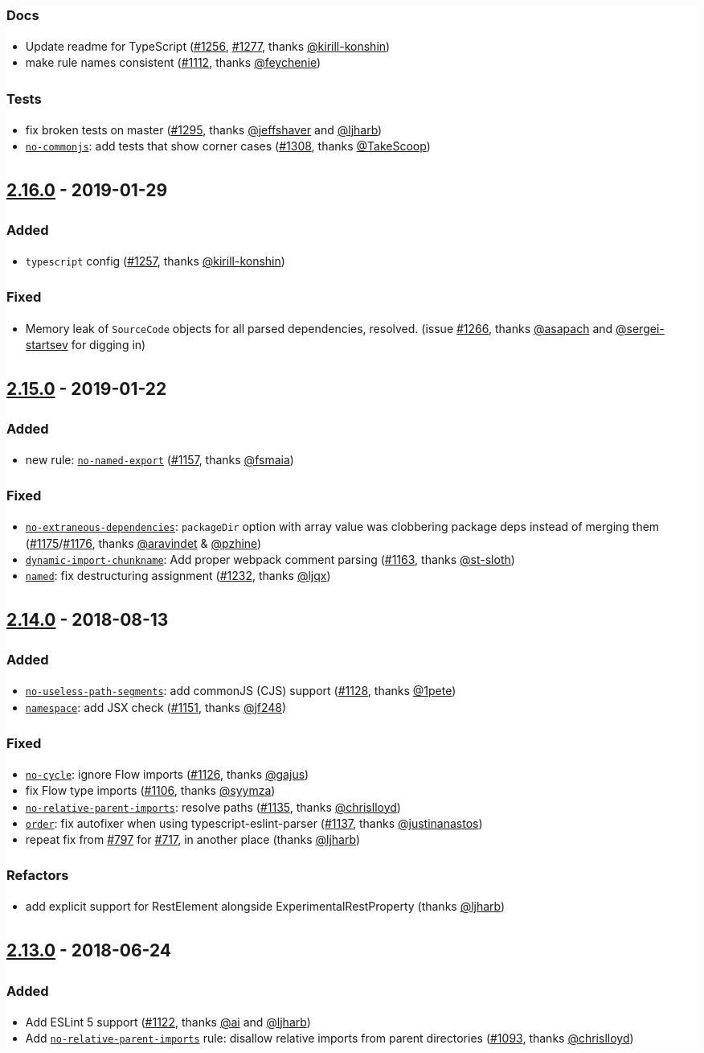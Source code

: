 ### Docs
- Update readme for TypeScript ([#1256], [#1277], thanks [@kirill-konshin])
- make rule names consistent ([#1112], thanks [@feychenie])

### Tests
- fix broken tests on master ([#1295], thanks [@jeffshaver] and [@ljharb])
- [`no-commonjs`]: add tests that show corner cases ([#1308], thanks [@TakeScoop])

## [2.16.0] - 2019-01-29
### Added
- `typescript` config ([#1257], thanks [@kirill-konshin])

### Fixed
- Memory leak of `SourceCode` objects for all parsed dependencies, resolved. (issue [#1266], thanks [@asapach] and [@sergei-startsev] for digging in)

## [2.15.0] - 2019-01-22
### Added
- new rule: [`no-named-export`] ([#1157], thanks [@fsmaia])

### Fixed
- [`no-extraneous-dependencies`]: `packageDir` option with array value was clobbering package deps instead of merging them ([#1175]/[#1176], thanks [@aravindet] & [@pzhine])
- [`dynamic-import-chunkname`]: Add proper webpack comment parsing ([#1163], thanks [@st-sloth])
- [`named`]: fix destructuring assignment ([#1232], thanks [@ljqx])

## [2.14.0] - 2018-08-13
### Added
- [`no-useless-path-segments`]: add commonJS (CJS) support ([#1128], thanks [@1pete])
- [`namespace`]: add JSX check ([#1151], thanks [@jf248])

### Fixed
- [`no-cycle`]: ignore Flow imports ([#1126], thanks [@gajus])
- fix Flow type imports ([#1106], thanks [@syymza])
- [`no-relative-parent-imports`]: resolve paths ([#1135], thanks [@chrislloyd])
- [`order`]: fix autofixer when using typescript-eslint-parser ([#1137], thanks [@justinanastos])
- repeat fix from [#797] for [#717], in another place (thanks [@ljharb])

### Refactors
- add explicit support for RestElement alongside ExperimentalRestProperty (thanks [@ljharb])

## [2.13.0] - 2018-06-24
### Added
- Add ESLint 5 support ([#1122], thanks [@ai] and [@ljharb])
- Add [`no-relative-parent-imports`] rule: disallow relative imports from parent directories ([#1093], thanks [@chrislloyd])


[`import/cache` setting]: ./README.md#importcache
[`import/ignore` setting]: ./README.md#importignore
[`import/extensions` setting]: ./README.md#importextensions
[`import/parsers` setting]: ./README.md#importparsers
[`import/core-modules` setting]: ./README.md#importcore-modules
[`import/external-module-folders` setting]: ./README.md#importexternal-module-folders
[`internal-regex` setting]: ./README.md#importinternal-regex
[`default`]: ./docs/rules/default.md
[`dynamic-import-chunkname`]: ./docs/rules/dynamic-import-chunkname.md
[`export`]: ./docs/rules/export.md
[`exports-last`]: ./docs/rules/exports-last.md
[`extensions`]: ./docs/rules/extensions.md
[`first`]: ./docs/rules/first.md
[`group-exports`]: ./docs/rules/group-exports.md
[`imports-first`]: ./docs/rules/first.md
[`max-dependencies`]: ./docs/rules/max-dependencies.md
[`named`]: ./docs/rules/named.md
[`namespace`]: ./docs/rules/namespace.md
[`newline-after-import`]: ./docs/rules/newline-after-import.md
[`no-absolute-path`]: ./docs/rules/no-absolute-path.md
[`no-amd`]: ./docs/rules/no-amd.md
[`no-anonymous-default-export`]: ./docs/rules/no-anonymous-default-export.md
[`no-commonjs`]: ./docs/rules/no-commonjs.md
[`no-cycle`]: ./docs/rules/no-cycle.md
[`no-default-export`]: ./docs/rules/no-default-export.md
[`no-deprecated`]: ./docs/rules/no-deprecated.md
[`no-duplicates`]: ./docs/rules/no-duplicates.md
[`no-dynamic-require`]: ./docs/rules/no-dynamic-require.md
[`no-extraneous-dependencies`]: ./docs/rules/no-extraneous-dependencies.md
[`no-import-module-exports`]: ./docs/rules/no-import-module-exports.md
[`no-internal-modules`]: ./docs/rules/no-internal-modules.md
[`no-mutable-exports`]: ./docs/rules/no-mutable-exports.md
[`no-named-as-default-member`]: ./docs/rules/no-named-as-default-member.md
[`no-named-as-default`]: ./docs/rules/no-named-as-default.md
[`no-named-default`]: ./docs/rules/no-named-default.md
[`no-named-export`]: ./docs/rules/no-named-export.md
[`no-namespace`]: ./docs/rules/no-namespace.md
[`no-nodejs-modules`]: ./docs/rules/no-nodejs-modules.md
[`no-relative-packages`]: ./docs/rules/no-relative-packages.md
[`no-relative-parent-imports`]: ./docs/rules/no-relative-parent-imports.md
[`no-restricted-paths`]: ./docs/rules/no-restricted-paths.md
[`no-self-import`]: ./docs/rules/no-self-import.md
[`no-unassigned-import`]: ./docs/rules/no-unassigned-import.md
[`no-unresolved`]: ./docs/rules/no-unresolved.md
[`no-unused-modules`]: ./docs/rules/no-unused-modules.md
[`no-useless-path-segments`]: ./docs/rules/no-useless-path-segments.md
[`no-webpack-loader-syntax`]: ./docs/rules/no-webpack-loader-syntax.md
[`order`]: ./docs/rules/order.md
[`prefer-default-export`]: ./docs/rules/prefer-default-export.md
[`unambiguous`]: ./docs/rules/unambiguous.md
[`memo-parser`]: ./memo-parser/README.md
[#2138]: https://github.com/benmosher/eslint-plugin-import/pull/2138
[#2121]: https://github.com/benmosher/eslint-plugin-import/pull/2121
[#2099]: https://github.com/benmosher/eslint-plugin-import/pull/2099
[#2097]: https://github.com/benmosher/eslint-plugin-import/pull/2097
[#2090]: https://github.com/benmosher/eslint-plugin-import/pull/2090
[#2087]: https://github.com/benmosher/eslint-plugin-import/pull/2087
[#2083]: https://github.com/benmosher/eslint-plugin-import/pull/2083
[#2075]: https://github.com/benmosher/eslint-plugin-import/pull/2075
[#2071]: https://github.com/benmosher/eslint-plugin-import/pull/2071
[#2034]: https://github.com/benmosher/eslint-plugin-import/pull/2034
[#2028]: https://github.com/benmosher/eslint-plugin-import/pull/2028
[#2026]: https://github.com/benmosher/eslint-plugin-import/pull/2026
[#2022]: https://github.com/benmosher/eslint-plugin-import/pull/2022
[#2021]: https://github.com/benmosher/eslint-plugin-import/pull/2021
[#2012]: https://github.com/benmosher/eslint-plugin-import/pull/2012
[#1997]: https://github.com/benmosher/eslint-plugin-import/pull/1997
[#1993]: https://github.com/benmosher/eslint-plugin-import/pull/1993
[#1990]: https://github.com/benmosher/eslint-plugin-import/pull/1990
[#1985]: https://github.com/benmosher/eslint-plugin-import/pull/1985
[#1983]: https://github.com/benmosher/eslint-plugin-import/pull/1983
[#1974]: https://github.com/benmosher/eslint-plugin-import/pull/1974
[#1958]: https://github.com/benmosher/eslint-plugin-import/pull/1958
[#1948]: https://github.com/benmosher/eslint-plugin-import/pull/1948
[#1947]: https://github.com/benmosher/eslint-plugin-import/pull/1947
[#1944]: https://github.com/benmosher/eslint-plugin-import/pull/1944
[#1940]: https://github.com/benmosher/eslint-plugin-import/pull/1940
[#1897]: https://github.com/benmosher/eslint-plugin-import/pull/1897
[#1889]: https://github.com/benmosher/eslint-plugin-import/pull/1889
[#1878]: https://github.com/benmosher/eslint-plugin-import/pull/1878
[#1860]: https://github.com/benmosher/eslint-plugin-import/pull/1860
[#1848]: https://github.com/benmosher/eslint-plugin-import/pull/1848
[#1846]: https://github.com/benmosher/eslint-plugin-import/pull/1846
[#1836]: https://github.com/benmosher/eslint-plugin-import/pull/1836
[#1835]: https://github.com/benmosher/eslint-plugin-import/pull/1835
[#1833]: https://github.com/benmosher/eslint-plugin-import/pull/1833
[#1831]: https://github.com/benmosher/eslint-plugin-import/pull/1831
[#1830]: https://github.com/benmosher/eslint-plugin-import/pull/1830
[#1824]: https://github.com/benmosher/eslint-plugin-import/pull/1824
[#1823]: https://github.com/benmosher/eslint-plugin-import/pull/1823
[#1822]: https://github.com/benmosher/eslint-plugin-import/pull/1822
[#1820]: https://github.com/benmosher/eslint-plugin-import/pull/1820
[#1819]: https://github.com/benmosher/eslint-plugin-import/pull/1819
[#1802]: https://github.com/benmosher/eslint-plugin-import/pull/1802
[#1788]: https://github.com/benmosher/eslint-plugin-import/pull/1788
[#1786]: https://github.com/benmosher/eslint-plugin-import/pull/1786
[#1785]: https://github.com/benmosher/eslint-plugin-import/pull/1785
[#1776]: https://github.com/benmosher/eslint-plugin-import/pull/1776
[#1770]: https://github.com/benmosher/eslint-plugin-import/pull/1770
[#1764]: https://github.com/benmosher/eslint-plugin-import/pull/1764
[#1763]: https://github.com/benmosher/eslint-plugin-import/pull/1763
[#1751]: https://github.com/benmosher/eslint-plugin-import/pull/1751
[#1744]: https://github.com/benmosher/eslint-plugin-import/pull/1744
[#1736]: https://github.com/benmosher/eslint-plugin-import/pull/1736
[#1735]: https://github.com/benmosher/eslint-plugin-import/pull/1735
[#1726]: https://github.com/benmosher/eslint-plugin-import/pull/1726
[#1724]: https://github.com/benmosher/eslint-plugin-import/pull/1724
[#1719]: https://github.com/benmosher/eslint-plugin-import/pull/1719
[#1696]: https://github.com/benmosher/eslint-plugin-import/pull/1696
[#1691]: https://github.com/benmosher/eslint-plugin-import/pull/1691
[#1690]: https://github.com/benmosher/eslint-plugin-import/pull/1690
[#1689]: https://github.com/benmosher/eslint-plugin-import/pull/1689
[#1681]: https://github.com/benmosher/eslint-plugin-import/pull/1681
[#1676]: https://github.com/benmosher/eslint-plugin-import/pull/1676
[#1666]: https://github.com/benmosher/eslint-plugin-import/pull/1666
[#1664]: https://github.com/benmosher/eslint-plugin-import/pull/1664
[#1658]: https://github.com/benmosher/eslint-plugin-import/pull/1658
[#1651]: https://github.com/benmosher/eslint-plugin-import/pull/1651
[#1626]: https://github.com/benmosher/eslint-plugin-import/pull/1626
[#1620]: https://github.com/benmosher/eslint-plugin-import/pull/1620
[#1619]: https://github.com/benmosher/eslint-plugin-import/pull/1619
[#1612]: https://github.com/benmosher/eslint-plugin-import/pull/1612
[#1611]: https://github.com/benmosher/eslint-plugin-import/pull/1611
[#1605]: https://github.com/benmosher/eslint-plugin-import/pull/1605
[#1586]: https://github.com/benmosher/eslint-plugin-import/pull/1586
[#1572]: https://github.com/benmosher/eslint-plugin-import/pull/1572
[#1569]: https://github.com/benmosher/eslint-plugin-import/pull/1569
[#1563]: https://github.com/benmosher/eslint-plugin-import/pull/1563
[#1560]: https://github.com/benmosher/eslint-plugin-import/pull/1560
[#1551]: https://github.com/benmosher/eslint-plugin-import/pull/1551
[#1542]: https://github.com/benmosher/eslint-plugin-import/pull/1542
[#1534]: https://github.com/benmosher/eslint-plugin-import/pull/1534
[#1528]: https://github.com/benmosher/eslint-plugin-import/pull/1528
[#1526]: https://github.com/benmosher/eslint-plugin-import/pull/1526
[#1521]: https://github.com/benmosher/eslint-plugin-import/pull/1521
[#1519]: https://github.com/benmosher/eslint-plugin-import/pull/1519
[#1507]: https://github.com/benmosher/eslint-plugin-import/pull/1507
[#1506]: https://github.com/benmosher/eslint-plugin-import/pull/1506
[#1496]: https://github.com/benmosher/eslint-plugin-import/pull/1496
[#1495]: https://github.com/benmosher/eslint-plugin-import/pull/1495
[#1494]: https://github.com/benmosher/eslint-plugin-import/pull/1494
[#1493]: https://github.com/benmosher/eslint-plugin-import/pull/1493
[#1491]: https://github.com/benmosher/eslint-plugin-import/pull/1491
[#1472]: https://github.com/benmosher/eslint-plugin-import/pull/1472
[#1470]: https://github.com/benmosher/eslint-plugin-import/pull/1470
[#1447]: https://github.com/benmosher/eslint-plugin-import/pull/1447
[#1439]: https://github.com/benmosher/eslint-plugin-import/pull/1439
[#1436]: https://github.com/benmosher/eslint-plugin-import/pull/1436
[#1435]: https://github.com/benmosher/eslint-plugin-import/pull/1435
[#1425]: https://github.com/benmosher/eslint-plugin-import/pull/1425
[#1419]: https://github.com/benmosher/eslint-plugin-import/pull/1419
[#1412]: https://github.com/benmosher/eslint-plugin-import/pull/1412
[#1409]: https://github.com/benmosher/eslint-plugin-import/pull/1409
[#1404]: https://github.com/benmosher/eslint-plugin-import/pull/1404
[#1401]: https://github.com/benmosher/eslint-plugin-import/pull/1401
[#1393]: https://github.com/benmosher/eslint-plugin-import/pull/1393
[#1389]: https://github.com/benmosher/eslint-plugin-import/pull/1389
[#1386]: https://github.com/benmosher/eslint-plugin-import/pull/1386
[#1377]: https://github.com/benmosher/eslint-plugin-import/pull/1377
[#1375]: https://github.com/benmosher/eslint-plugin-import/pull/1375
[#1372]: https://github.com/benmosher/eslint-plugin-import/pull/1372
[#1371]: https://github.com/benmosher/eslint-plugin-import/pull/1371
[#1370]: https://github.com/benmosher/eslint-plugin-import/pull/1370
[#1363]: https://github.com/benmosher/eslint-plugin-import/pull/1363
[#1360]: https://github.com/benmosher/eslint-plugin-import/pull/1360
[#1358]: https://github.com/benmosher/eslint-plugin-import/pull/1358
[#1356]: https://github.com/benmosher/eslint-plugin-import/pull/1356
[#1354]: https://github.com/benmosher/eslint-plugin-import/pull/1354
[#1352]: https://github.com/benmosher/eslint-plugin-import/pull/1352
[#1347]: https://github.com/benmosher/eslint-plugin-import/pull/1347
[#1345]: https://github.com/benmosher/eslint-plugin-import/pull/1345
[#1342]: https://github.com/benmosher/eslint-plugin-import/pull/1342
[#1340]: https://github.com/benmosher/eslint-plugin-import/pull/1340
[#1333]: https://github.com/benmosher/eslint-plugin-import/pull/1333
[#1331]: https://github.com/benmosher/eslint-plugin-import/pull/1331
[#1330]: https://github.com/benmosher/eslint-plugin-import/pull/1330
[#1320]: https://github.com/benmosher/eslint-plugin-import/pull/1320
[#1319]: https://github.com/benmosher/eslint-plugin-import/pull/1319
[#1312]: https://github.com/benmosher/eslint-plugin-import/pull/1312
[#1308]: https://github.com/benmosher/eslint-plugin-import/pull/1308
[#1304]: https://github.com/benmosher/eslint-plugin-import/pull/1304
[#1297]: https://github.com/benmosher/eslint-plugin-import/pull/1297
[#1295]: https://github.com/benmosher/eslint-plugin-import/pull/1295
[#1294]: https://github.com/benmosher/eslint-plugin-import/pull/1294
[#1290]: https://github.com/benmosher/eslint-plugin-import/pull/1290
[#1277]: https://github.com/benmosher/eslint-plugin-import/pull/1277
[#1257]: https://github.com/benmosher/eslint-plugin-import/pull/1257
[#1253]: https://github.com/benmosher/eslint-plugin-import/pull/1253
[#1248]: https://github.com/benmosher/eslint-plugin-import/pull/1248
[#1238]: https://github.com/benmosher/eslint-plugin-import/pull/1238
[#1237]: https://github.com/benmosher/eslint-plugin-import/pull/1237
[#1235]: https://github.com/benmosher/eslint-plugin-import/pull/1235
[#1234]: https://github.com/benmosher/eslint-plugin-import/pull/1234
[#1232]: https://github.com/benmosher/eslint-plugin-import/pull/1232
[#1218]: https://github.com/benmosher/eslint-plugin-import/pull/1218
[#1176]: https://github.com/benmosher/eslint-plugin-import/pull/1176
[#1163]: https://github.com/benmosher/eslint-plugin-import/pull/1163
[#1157]: https://github.com/benmosher/eslint-plugin-import/pull/1157
[#1151]: https://github.com/benmosher/eslint-plugin-import/pull/1151
[#1142]: https://github.com/benmosher/eslint-plugin-import/pull/1142
[#1139]: https://github.com/benmosher/eslint-plugin-import/pull/1139
[#1137]: https://github.com/benmosher/eslint-plugin-import/pull/1137
[#1135]: https://github.com/benmosher/eslint-plugin-import/pull/1135
[#1128]: https://github.com/benmosher/eslint-plugin-import/pull/1128
[#1126]: https://github.com/benmosher/eslint-plugin-import/pull/1126
[#1122]: https://github.com/benmosher/eslint-plugin-import/pull/1122
[#1112]: https://github.com/benmosher/eslint-plugin-import/pull/1112
[#1107]: https://github.com/benmosher/eslint-plugin-import/pull/1107
[#1106]: https://github.com/benmosher/eslint-plugin-import/pull/1106
[#1105]: https://github.com/benmosher/eslint-plugin-import/pull/1105
[#1093]: https://github.com/benmosher/eslint-plugin-import/pull/1093
[#1085]: https://github.com/benmosher/eslint-plugin-import/pull/1085
[#1068]: https://github.com/benmosher/eslint-plugin-import/pull/1068
[#1049]: https://github.com/benmosher/eslint-plugin-import/pull/1049
[#1046]: https://github.com/benmosher/eslint-plugin-import/pull/1046
[#966]: https://github.com/benmosher/eslint-plugin-import/pull/966
[#944]: https://github.com/benmosher/eslint-plugin-import/pull/944
[#912]: https://github.com/benmosher/eslint-plugin-import/pull/912
[#908]: https://github.com/benmosher/eslint-plugin-import/pull/908
[#891]: https://github.com/benmosher/eslint-plugin-import/pull/891
[#889]: https://github.com/benmosher/eslint-plugin-import/pull/889
[#880]: https://github.com/benmosher/eslint-plugin-import/pull/880
[#871]: https://github.com/benmosher/eslint-plugin-import/pull/871
[#858]: https://github.com/benmosher/eslint-plugin-import/pull/858
[#843]: https://github.com/benmosher/eslint-plugin-import/pull/843
[#804]: https://github.com/benmosher/eslint-plugin-import/pull/804
[#797]: https://github.com/benmosher/eslint-plugin-import/pull/797
[#794]: https://github.com/benmosher/eslint-plugin-import/pull/794
[#744]: https://github.com/benmosher/eslint-plugin-import/pull/744
[#742]: https://github.com/benmosher/eslint-plugin-import/pull/742
[#737]: https://github.com/benmosher/eslint-plugin-import/pull/737
[#727]: https://github.com/benmosher/eslint-plugin-import/pull/727
[#721]: https://github.com/benmosher/eslint-plugin-import/pull/721
[#712]: https://github.com/benmosher/eslint-plugin-import/pull/712
[#696]: https://github.com/benmosher/eslint-plugin-import/pull/696
[#685]: https://github.com/benmosher/eslint-plugin-import/pull/685
[#680]: https://github.com/benmosher/eslint-plugin-import/pull/680
[#654]: https://github.com/benmosher/eslint-plugin-import/pull/654
[#639]: https://github.com/benmosher/eslint-plugin-import/pull/639
[#632]: https://github.com/benmosher/eslint-plugin-import/pull/632
[#630]: https://github.com/benmosher/eslint-plugin-import/pull/630
[#629]: https://github.com/benmosher/eslint-plugin-import/pull/629
[#628]: https://github.com/benmosher/eslint-plugin-import/pull/628
[#596]: https://github.com/benmosher/eslint-plugin-import/pull/596
[#586]: https://github.com/benmosher/eslint-plugin-import/pull/586
[#578]: https://github.com/benmosher/eslint-plugin-import/pull/578
[#568]: https://github.com/benmosher/eslint-plugin-import/pull/568
[#555]: https://github.com/benmosher/eslint-plugin-import/pull/555
[#538]: https://github.com/benmosher/eslint-plugin-import/pull/538
[#527]: https://github.com/benmosher/eslint-plugin-import/pull/527
[#518]: https://github.com/benmosher/eslint-plugin-import/pull/518
[#509]: https://github.com/benmosher/eslint-plugin-import/pull/509
[#508]: https://github.com/benmosher/eslint-plugin-import/pull/508
[#503]: https://github.com/benmosher/eslint-plugin-import/pull/503
[#499]: https://github.com/benmosher/eslint-plugin-import/pull/499
[#489]: https://github.com/benmosher/eslint-plugin-import/pull/489
[#485]: https://github.com/benmosher/eslint-plugin-import/pull/485
[#461]: https://github.com/benmosher/eslint-plugin-import/pull/461
[#449]: https://github.com/benmosher/eslint-plugin-import/pull/449
[#444]: https://github.com/benmosher/eslint-plugin-import/pull/444
[#428]: https://github.com/benmosher/eslint-plugin-import/pull/428
[#395]: https://github.com/benmosher/eslint-plugin-import/pull/395
[#371]: https://github.com/benmosher/eslint-plugin-import/pull/371
[#365]: https://github.com/benmosher/eslint-plugin-import/pull/365
[#359]: https://github.com/benmosher/eslint-plugin-import/pull/359
[#343]: https://github.com/benmosher/eslint-plugin-import/pull/343
[#332]: https://github.com/benmosher/eslint-plugin-import/pull/332
[#322]: https://github.com/benmosher/eslint-plugin-import/pull/322
[#321]: https://github.com/benmosher/eslint-plugin-import/pull/321
[#316]: https://github.com/benmosher/eslint-plugin-import/pull/316
[#314]: https://github.com/benmosher/eslint-plugin-import/pull/314
[#308]: https://github.com/benmosher/eslint-plugin-import/pull/308
[#298]: https://github.com/benmosher/eslint-plugin-import/pull/298
[#297]: https://github.com/benmosher/eslint-plugin-import/pull/297
[#296]: https://github.com/benmosher/eslint-plugin-import/pull/296
[#290]: https://github.com/benmosher/eslint-plugin-import/pull/290
[#289]: https://github.com/benmosher/eslint-plugin-import/pull/289
[#288]: https://github.com/benmosher/eslint-plugin-import/pull/288
[#287]: https://github.com/benmosher/eslint-plugin-import/pull/287
[#278]: https://github.com/benmosher/eslint-plugin-import/pull/278
[#261]: https://github.com/benmosher/eslint-plugin-import/pull/261
[#256]: https://github.com/benmosher/eslint-plugin-import/pull/256
[#254]: https://github.com/benmosher/eslint-plugin-import/pull/254
[#250]: https://github.com/benmosher/eslint-plugin-import/pull/250
[#247]: https://github.com/benmosher/eslint-plugin-import/pull/247
[#245]: https://github.com/benmosher/eslint-plugin-import/pull/245
[#243]: https://github.com/benmosher/eslint-plugin-import/pull/243
[#241]: https://github.com/benmosher/eslint-plugin-import/pull/241
[#239]: https://github.com/benmosher/eslint-plugin-import/pull/239
[#228]: https://github.com/benmosher/eslint-plugin-import/pull/228
[#211]: https://github.com/benmosher/eslint-plugin-import/pull/211
[#164]: https://github.com/benmosher/eslint-plugin-import/pull/164
[#157]: https://github.com/benmosher/eslint-plugin-import/pull/157
[#2118]: https://github.com/benmosher/eslint-plugin-import/issues/2118
[#2067]: https://github.com/benmosher/eslint-plugin-import/issues/2067
[#2056]: https://github.com/benmosher/eslint-plugin-import/issues/2056
[#2063]: https://github.com/benmosher/eslint-plugin-import/issues/2063
[#1965]: https://github.com/benmosher/eslint-plugin-import/issues/1965
[#1924]: https://github.com/benmosher/eslint-plugin-import/issues/1924
[#1854]: https://github.com/benmosher/eslint-plugin-import/issues/1854
[#1841]: https://github.com/benmosher/eslint-plugin-import/issues/1841
[#1834]: https://github.com/benmosher/eslint-plugin-import/issues/1834
[#1814]: https://github.com/benmosher/eslint-plugin-import/issues/1814
[#1811]: https://github.com/benmosher/eslint-plugin-import/issues/1811
[#1808]: https://github.com/benmosher/eslint-plugin-import/issues/1808
[#1805]: https://github.com/benmosher/eslint-plugin-import/issues/1805
[#1801]: https://github.com/benmosher/eslint-plugin-import/issues/1801
[#1722]: https://github.com/benmosher/eslint-plugin-import/issues/1722
[#1704]: https://github.com/benmosher/eslint-plugin-import/issues/1704
[#1702]: https://github.com/benmosher/eslint-plugin-import/issues/1702
[#1635]: https://github.com/benmosher/eslint-plugin-import/issues/1635
[#1631]: https://github.com/benmosher/eslint-plugin-import/issues/1631
[#1616]: https://github.com/benmosher/eslint-plugin-import/issues/1616
[#1613]: https://github.com/benmosher/eslint-plugin-import/issues/1613
[#1589]: https://github.com/benmosher/eslint-plugin-import/issues/1589
[#1565]: https://github.com/benmosher/eslint-plugin-import/issues/1565
[#1366]: https://github.com/benmosher/eslint-plugin-import/issues/1366
[#1334]: https://github.com/benmosher/eslint-plugin-import/issues/1334
[#1323]: https://github.com/benmosher/eslint-plugin-import/issues/1323
[#1322]: https://github.com/benmosher/eslint-plugin-import/issues/1322
[#1300]: https://github.com/benmosher/eslint-plugin-import/issues/1300
[#1293]: https://github.com/benmosher/eslint-plugin-import/issues/1293
[#1266]: https://github.com/benmosher/eslint-plugin-import/issues/1266
[#1256]: https://github.com/benmosher/eslint-plugin-import/issues/1256
[#1233]: https://github.com/benmosher/eslint-plugin-import/issues/1233
[#1175]: https://github.com/benmosher/eslint-plugin-import/issues/1175
[#1166]: https://github.com/benmosher/eslint-plugin-import/issues/1166
[#1144]: https://github.com/benmosher/eslint-plugin-import/issues/1144
[#1058]: https://github.com/benmosher/eslint-plugin-import/issues/1058
[#1035]: https://github.com/benmosher/eslint-plugin-import/issues/1035
[#931]: https://github.com/benmosher/eslint-plugin-import/issues/931
[#886]: https://github.com/benmosher/eslint-plugin-import/issues/886
[#863]: https://github.com/benmosher/eslint-plugin-import/issues/863
[#842]: https://github.com/benmosher/eslint-plugin-import/issues/842
[#839]: https://github.com/benmosher/eslint-plugin-import/issues/839
[#795]: https://github.com/benmosher/eslint-plugin-import/issues/795
[#793]: https://github.com/benmosher/eslint-plugin-import/issues/793
[#720]: https://github.com/benmosher/eslint-plugin-import/issues/720
[#717]: https://github.com/benmosher/eslint-plugin-import/issues/717
[#686]: https://github.com/benmosher/eslint-plugin-import/issues/686
[#671]: https://github.com/benmosher/eslint-plugin-import/issues/671
[#660]: https://github.com/benmosher/eslint-plugin-import/issues/660
[#653]: https://github.com/benmosher/eslint-plugin-import/issues/653
[#627]: https://github.com/benmosher/eslint-plugin-import/issues/627
[#620]: https://github.com/benmosher/eslint-plugin-import/issues/620
[#609]: https://github.com/benmosher/eslint-plugin-import/issues/609
[#604]: https://github.com/benmosher/eslint-plugin-import/issues/604
[#602]: https://github.com/benmosher/eslint-plugin-import/issues/602
[#601]: https://github.com/benmosher/eslint-plugin-import/issues/601
[#592]: https://github.com/benmosher/eslint-plugin-import/issues/592
[#577]: https://github.com/benmosher/eslint-plugin-import/issues/577
[#570]: https://github.com/benmosher/eslint-plugin-import/issues/570
[#567]: https://github.com/benmosher/eslint-plugin-import/issues/567
[#566]: https://github.com/benmosher/eslint-plugin-import/issues/566
[#545]: https://github.com/benmosher/eslint-plugin-import/issues/545
[#530]: https://github.com/benmosher/eslint-plugin-import/issues/530
[#529]: https://github.com/benmosher/eslint-plugin-import/issues/529
[#519]: https://github.com/benmosher/eslint-plugin-import/issues/519
[#507]: https://github.com/benmosher/eslint-plugin-import/issues/507
[#484]: https://github.com/benmosher/eslint-plugin-import/issues/484
[#478]: https://github.com/benmosher/eslint-plugin-import/issues/478
[#456]: https://github.com/benmosher/eslint-plugin-import/issues/456
[#453]: https://github.com/benmosher/eslint-plugin-import/issues/453
[#452]: https://github.com/benmosher/eslint-plugin-import/issues/452
[#447]: https://github.com/benmosher/eslint-plugin-import/issues/447
[#441]: https://github.com/benmosher/eslint-plugin-import/issues/441
[#423]: https://github.com/benmosher/eslint-plugin-import/issues/423
[#416]: https://github.com/benmosher/eslint-plugin-import/issues/416
[#415]: https://github.com/benmosher/eslint-plugin-import/issues/415
[#402]: https://github.com/benmosher/eslint-plugin-import/issues/402
[#386]: https://github.com/benmosher/eslint-plugin-import/issues/386
[#373]: https://github.com/benmosher/eslint-plugin-import/issues/373
[#370]: https://github.com/benmosher/eslint-plugin-import/issues/370
[#348]: https://github.com/benmosher/eslint-plugin-import/issues/348
[#342]: https://github.com/benmosher/eslint-plugin-import/issues/342
[#328]: https://github.com/benmosher/eslint-plugin-import/issues/328
[#317]: https://github.com/benmosher/eslint-plugin-import/issues/317
[#313]: https://github.com/benmosher/eslint-plugin-import/issues/313
[#311]: https://github.com/benmosher/eslint-plugin-import/issues/311
[#306]: https://github.com/benmosher/eslint-plugin-import/issues/306
[#286]: https://github.com/benmosher/eslint-plugin-import/issues/286
[#283]: https://github.com/benmosher/eslint-plugin-import/issues/283
[#281]: https://github.com/benmosher/eslint-plugin-import/issues/281
[#275]: https://github.com/benmosher/eslint-plugin-import/issues/275
[#272]: https://github.com/benmosher/eslint-plugin-import/issues/272
[#270]: https://github.com/benmosher/eslint-plugin-import/issues/270
[#267]: https://github.com/benmosher/eslint-plugin-import/issues/267
[#266]: https://github.com/benmosher/eslint-plugin-import/issues/266
[#216]: https://github.com/benmosher/eslint-plugin-import/issues/216
[#214]: https://github.com/benmosher/eslint-plugin-import/issues/214
[#210]: https://github.com/benmosher/eslint-plugin-import/issues/210
[#200]: https://github.com/benmosher/eslint-plugin-import/issues/200
[#192]: https://github.com/benmosher/eslint-plugin-import/issues/192
[#191]: https://github.com/benmosher/eslint-plugin-import/issues/191
[#189]: https://github.com/benmosher/eslint-plugin-import/issues/189
[#170]: https://github.com/benmosher/eslint-plugin-import/issues/170
[#155]: https://github.com/benmosher/eslint-plugin-import/issues/155
[#119]: https://github.com/benmosher/eslint-plugin-import/issues/119
[#89]: https://github.com/benmosher/eslint-plugin-import/issues/89
[Unreleased]: https://github.com/benmosher/eslint-plugin-import/compare/v2.23.4...HEAD
[2.23.4]: https://github.com/benmosher/eslint-plugin-import/compare/v2.23.3...v2.23.4
[2.23.3]: https://github.com/benmosher/eslint-plugin-import/compare/v2.23.2...v2.23.3
[2.23.2]: https://github.com/benmosher/eslint-plugin-import/compare/v2.23.1...v2.23.2
[2.23.1]: https://github.com/benmosher/eslint-plugin-import/compare/v2.23.0...v2.23.1
[2.23.0]: https://github.com/benmosher/eslint-plugin-import/compare/v2.22.1...v2.23.0
[2.22.1]: https://github.com/benmosher/eslint-plugin-import/compare/v2.22.0...v2.22.1
[2.22.0]: https://github.com/benmosher/eslint-plugin-import/compare/v2.21.1...v2.22.0
[2.21.2]: https://github.com/benmosher/eslint-plugin-import/compare/v2.21.1...v2.21.2
[2.21.1]: https://github.com/benmosher/eslint-plugin-import/compare/v2.21.0...v2.21.1
[2.21.0]: https://github.com/benmosher/eslint-plugin-import/compare/v2.20.2...v2.21.0
[2.20.1]: https://github.com/benmosher/eslint-plugin-import/compare/v2.20.1...v2.20.2
[2.20.0]: https://github.com/benmosher/eslint-plugin-import/compare/v2.20.0...v2.20.1
[2.19.1]: https://github.com/benmosher/eslint-plugin-import/compare/v2.19.1...v2.20.0
[2.19.1]: https://github.com/benmosher/eslint-plugin-import/compare/v2.19.0...v2.19.1
[2.19.0]: https://github.com/benmosher/eslint-plugin-import/compare/v2.18.2...v2.19.0
[2.18.2]: https://github.com/benmosher/eslint-plugin-import/compare/v2.18.1...v2.18.2
[2.18.1]: https://github.com/benmosher/eslint-plugin-import/compare/v2.18.0...v2.18.1
[2.18.0]: https://github.com/benmosher/eslint-plugin-import/compare/v2.17.3...v2.18.0
[2.17.3]: https://github.com/benmosher/eslint-plugin-import/compare/v2.17.2...v2.17.3
[2.17.2]: https://github.com/benmosher/eslint-plugin-import/compare/v2.17.1...v2.17.2
[2.17.1]: https://github.com/benmosher/eslint-plugin-import/compare/v2.17.0...v2.17.1
[2.17.0]: https://github.com/benmosher/eslint-plugin-import/compare/v2.16.0...v2.17.0
[2.16.0]: https://github.com/benmosher/eslint-plugin-import/compare/v2.15.0...v2.16.0
[2.15.0]: https://github.com/benmosher/eslint-plugin-import/compare/v2.14.0...v2.15.0
[2.14.0]: https://github.com/benmosher/eslint-plugin-import/compare/v2.13.0...v2.14.0
[2.13.0]: https://github.com/benmosher/eslint-plugin-import/compare/v2.12.0...v2.13.0
[2.12.0]: https://github.com/benmosher/eslint-plugin-import/compare/v2.11.0...v2.12.0
[2.11.0]: https://github.com/benmosher/eslint-plugin-import/compare/v2.10.0...v2.11.0
[2.10.0]: https://github.com/benmosher/eslint-plugin-import/compare/v2.9.0...v2.10.0
[2.9.0]: https://github.com/benmosher/eslint-plugin-import/compare/v2.8.0...v2.9.0
[2.8.0]: https://github.com/benmosher/eslint-plugin-import/compare/v2.7.0...v2.8.0
[2.7.0]: https://github.com/benmosher/eslint-plugin-import/compare/v2.6.1...v2.7.0
[2.6.1]: https://github.com/benmosher/eslint-plugin-import/compare/v2.6.0...v2.6.1
[2.6.0]: https://github.com/benmosher/eslint-plugin-import/compare/v2.5.0...v2.6.0
[2.5.0]: https://github.com/benmosher/eslint-plugin-import/compare/v2.4.0...v2.5.0
[2.4.0]: https://github.com/benmosher/eslint-plugin-import/compare/v2.3.0...v2.4.0
[2.3.0]: https://github.com/benmosher/eslint-plugin-import/compare/v2.2.0...v2.3.0
[2.2.0]: https://github.com/benmosher/eslint-plugin-import/compare/v2.1.0...v2.2.0
[2.1.0]: https://github.com/benmosher/eslint-plugin-import/compare/v2.0.1...v2.1.0
[2.0.1]: https://github.com/benmosher/eslint-plugin-import/compare/v2.0.0...v2.0.1
[2.0.0]: https://github.com/benmosher/eslint-plugin-import/compare/v1.16.0...v2.0.0
[1.16.0]: https://github.com/benmosher/eslint-plugin-import/compare/v1.15.0...v1.16.0
[1.15.0]: https://github.com/benmosher/eslint-plugin-import/compare/v1.14.0...v1.15.0
[1.14.0]: https://github.com/benmosher/eslint-plugin-import/compare/v1.13.0...v1.14.0
[1.13.0]: https://github.com/benmosher/eslint-plugin-import/compare/v1.12.0...v1.13.0
[1.12.0]: https://github.com/benmosher/eslint-plugin-import/compare/v1.11.1...v1.12.0
[1.11.1]: https://github.com/benmosher/eslint-plugin-import/compare/v1.11.0...v1.11.1
[1.11.0]: https://github.com/benmosher/eslint-plugin-import/compare/v1.10.3...v1.11.0
[1.10.3]: https://github.com/benmosher/eslint-plugin-import/compare/v1.10.2...v1.10.3
[1.10.2]: https://github.com/benmosher/eslint-plugin-import/compare/v1.10.1...v1.10.2
[1.10.1]: https://github.com/benmosher/eslint-plugin-import/compare/v1.10.0...v1.10.1
[1.10.0]: https://github.com/benmosher/eslint-plugin-import/compare/v1.9.2...v1.10.0
[1.9.2]: https://github.com/benmosher/eslint-plugin-import/compare/v1.9.1...v1.9.2
[1.9.1]: https://github.com/benmosher/eslint-plugin-import/compare/v1.9.0...v1.9.1
[1.9.0]: https://github.com/benmosher/eslint-plugin-import/compare/v1.8.1...v1.9.0
[1.8.1]: https://github.com/benmosher/eslint-plugin-import/compare/v1.8.0...v1.8.1
[1.8.0]: https://github.com/benmosher/eslint-plugin-import/compare/v1.7.0...v1.8.0
[1.7.0]: https://github.com/benmosher/eslint-plugin-import/compare/v1.6.1...v1.7.0
[1.6.1]: https://github.com/benmosher/eslint-plugin-import/compare/v1.6.0...v1.6.1
[1.6.0]: https://github.com/benmosher/eslint-plugin-import/compare/v1.5.0...1.6.0
[1.5.0]: https://github.com/benmosher/eslint-plugin-import/compare/v1.4.0...v1.5.0
[1.4.0]: https://github.com/benmosher/eslint-plugin-import/compare/v1.3.0...v1.4.0
[1.3.0]: https://github.com/benmosher/eslint-plugin-import/compare/v1.2.0...v1.3.0
[1.2.0]: https://github.com/benmosher/eslint-plugin-import/compare/v1.1.0...v1.2.0
[1.1.0]: https://github.com/benmosher/eslint-plugin-import/compare/v1.0.4...v1.1.0
[1.0.4]: https://github.com/benmosher/eslint-plugin-import/compare/v1.0.3...v1.0.4
[1.0.3]: https://github.com/benmosher/eslint-plugin-import/compare/v1.0.2...v1.0.3
[1.0.2]: https://github.com/benmosher/eslint-plugin-import/compare/v1.0.1...v1.0.2
[1.0.1]: https://github.com/benmosher/eslint-plugin-import/compare/v1.0.0...v1.0.1
[1.0.0]: https://github.com/benmosher/eslint-plugin-import/compare/v1.0.0-beta.0...v1.0.0
[1.0.0-beta.0]: https://github.com/benmosher/eslint-plugin-import/compare/v0.13.0...v1.0.0-beta.0
[0.13.0]: https://github.com/benmosher/eslint-plugin-import/compare/v0.12.1...v0.13.0
[0.12.2]: https://github.com/benmosher/eslint-plugin-import/compare/v0.12.1...v0.12.2
[0.12.1]: https://github.com/benmosher/eslint-plugin-import/compare/v0.12.0...v0.12.1
[0.12.0]: https://github.com/benmosher/eslint-plugin-import/compare/v0.11.0...v0.12.0
[0.11.0]: https://github.com/benmosher/eslint-plugin-import/compare/v0.10.1...v0.11.0
[@1pete]: https://github.com/1pete
[@3nuc]: https://github.com/3nuc
[@aamulumi]: https://github.com/aamulumi
[@adamborowski]: https://github.com/adamborowski
[@adjerbetian]: https://github.com/adjerbetian
[@ai]: https://github.com/ai
[@aladdin-add]: https://github.com/aladdin-add
[@alex-page]: https://github.com/alex-page
[@alexgorbatchev]: https://github.com/alexgorbatchev
[@andreubotella]: https://github.com/andreubotella
[@AndrewLeedham]: https://github.com/AndrewLeedham
[@aravindet]: https://github.com/aravindet
[@arvigeus]: https://github.com/arvigeus
[@asapach]: https://github.com/asapach
[@astorije]: https://github.com/astorije
[@atikenny]: https://github.com/atikenny
[@atos1990]: https://github.com/atos1990
[@barbogast]: https://github.com/barbogast
[@be5invis]: https://github.com/be5invis
[@beatrizrezener]: https://github.com/beatrizrezener
[@benmosher]: https://github.com/benmosher
[@benmunro]: https://github.com/benmunro
[@bicstone]: https://github.com/bicstone
[@Blasz]: https://github.com/Blasz
[@bmish]: https://github.com/bmish
[@borisyankov]: https://github.com/borisyankov
[@bradennapier]: https://github.com/bradennapier
[@bradzacher]: https://github.com/bradzacher
[@brendo]: https://github.com/brendo
[@brettz9]: https://github.com/brettz9
[@charlessuh]: https://github.com/charlessuh
[@cherryblossom000]: https://github.com/cherryblossom000
[@chrislloyd]: https://github.com/chrislloyd
[@christianvuerings]: https://github.com/christianvuerings
[@christophercurrie]: https://github.com/christophercurrie
[@danny-andrews]: https://github.com/dany-andrews
[@darkartur]: https://github.com/darkartur
[@davidbonnet]: https://github.com/davidbonnet
[@dbrewer5]: https://github.com/dbrewer5
[@devongovett]: https://github.com/devongovett
[@dmnd]: https://github.com/dmnd
[@duncanbeevers]: https://github.com/duncanbeevers
[@dwardu]: https://github.com/dwardu
[@echenley]: https://github.com/echenley
[@edemaine]: https://github.com/edemaine
[@eelyafi]: https://github.com/eelyafi
[@Ephem]: https://github.com/Ephem
[@ephys]: https://github.com/ephys
[@eps1lon]: https://github.com/eps1lon
[@ernestostifano]: https://github.com/ernestostifano
[@ertrzyiks]: https://github.com/ertrzyiks
[@fa93hws]: https://github.com/fa93hws
[@fengkfengk]: https://github.com/fengkfengk
[@fernandopasik]: https://github.com/fernandopasik
[@feychenie]: https://github.com/feychenie
[@fisker]: https://github.com/fisker
[@FloEdelmann]: https://github.com/FloEdelmann
[@fooloomanzoo]: https://github.com/fooloomanzoo
[@foray1010]: https://github.com/foray1010
[@forivall]: https://github.com/forivall
[@fsmaia]: https://github.com/fsmaia
[@fson]: https://github.com/fson
[@futpib]: https://github.com/futpib
[@gajus]: https://github.com/gajus
[@gausie]: https://github.com/gausie
[@gavriguy]: https://github.com/gavriguy
[@giodamelio]: https://github.com/giodamelio
[@golopot]: https://github.com/golopot
[@graingert]: https://github.com/graingert
[@grit96]: https://github.com/grit96
[@guillaumewuip]: https://github.com/guillaumewuip
[@hayes]: https://github.com/hayes
[@hulkish]: https://github.com/hulkish
[@Hypnosphi]: https://github.com/Hypnosphi
[@isiahmeadows]: https://github.com/isiahmeadows
[@IvanGoncharov]: https://github.com/IvanGoncharov
[@ivo-stefchev]: https://github.com/ivo-stefchev
[@jakubsta]: https://github.com/jakubsta
[@jeffshaver]: https://github.com/jeffshaver
[@jf248]: https://github.com/jf248
[@jfmengels]: https://github.com/jfmengels
[@jimbolla]: https://github.com/jimbolla
[@jkimbo]: https://github.com/jkimbo
[@joaovieira]: https://github.com/joaovieira
[@johndevedu]: https://github.com/johndevedu
[@jonboiser]: https://github.com/jonboiser
[@josh]: https://github.com/josh
[@JounQin]: https://github.com/JounQin
[@jquense]: https://github.com/jquense
[@jseminck]: https://github.com/jseminck
[@julien1619]: https://github.com/julien1619
[@justinanastos]: https://github.com/justinanastos
[@k15a]: https://github.com/k15a
[@kentcdodds]: https://github.com/kentcdodds
[@kevin940726]: https://github.com/kevin940726
[@kgregory]: https://github.com/kgregory
[@kirill-konshin]: https://github.com/kirill-konshin
[@kiwka]: https://github.com/kiwka
[@klimashkin]: https://github.com/klimashkin
[@kmui2]: https://github.com/kmui2
[@knpwrs]: https://github.com/knpwrs
[@laysent]: https://github.com/laysent
[@le0nik]: https://github.com/le0nik
[@lemonmade]: https://github.com/lemonmade
[@lencioni]: https://github.com/lencioni
[@leonardodino]: https://github.com/leonardodino
[@Librazy]: https://github.com/Librazy
[@lilling]: https://github.com/lilling
[@ljharb]: https://github.com/ljharb
[@ljqx]: https://github.com/ljqx
[@lo1tuma]: https://github.com/lo1tuma
[@loganfsmyth]: https://github.com/loganfsmyth
[@luczsoma]: https://github.com/luczsoma
[@lukeapage]: https://github.com/lukeapage
[@lydell]: https://github.com/lydell
[@Mairu]: https://github.com/Mairu
[@malykhinvi]: https://github.com/malykhinvi
[@manovotny]: https://github.com/manovotny
[@manuth]: https://github.com/manuth
[@marcusdarmstrong]: https://github.com/marcusdarmstrong
[@mastilver]: https://github.com/mastilver
[@mathieudutour]: https://github.com/mathieudutour
[@MatthiasKunnen]: https://github.com/MatthiasKunnen
[@mattijsbliek]: https://github.com/mattijsbliek
[@Maxim-Mazurok]: https://github.com/Maxim-Mazurok
[@maxmalov]: https://github.com/maxmalov
[@MikeyBeLike]: https://github.com/MikeyBeLike
[@mplewis]: https://github.com/mplewis
[@nickofthyme]: https://github.com/nickofthyme
[@nicolashenry]: https://github.com/nicolashenry
[@noelebrun]: https://github.com/noelebrun
[@ntdb]: https://github.com/ntdb
[@panrafal]: https://github.com/panrafal
[@paztis]: https://github.com/paztis
[@pcorpet]: https://github.com/pcorpet
[@Pessimistress]: https://github.com/Pessimistress
[@preco21]: https://github.com/preco21
[@pzhine]: https://github.com/pzhine
[@ramasilveyra]: https://github.com/ramasilveyra
[@randallreedjr]: https://github.com/randallreedjr
[@redbugz]: https://github.com/redbugz
[@rfermann]: https://github.com/rfermann
[@rhettlivingston]: https://github.com/rhettlivingston
[@rhys-vdw]: https://github.com/rhys-vdw
[@richardxia]: https://github.com/richardxia
[@robertrossmann]: https://github.com/robertrossmann
[@rosswarren]: https://github.com/rosswarren
[@rsolomon]: https://github.com/rsolomon
[@s-h-a-d-o-w]: https://github.com/s-h-a-d-o-w
[@saschanaz]: https://github.com/saschanaz
[@schmidsi]: https://github.com/schmidsi
[@schmod]: https://github.com/schmod
[@scottnonnenberg]: https://github.com/scottnonnenberg
[@sergei-startsev]: https://github.com/sergei-startsev
[@sharmilajesupaul]: https://github.com/sharmilajesupaul
[@sheepsteak]: https://github.com/sheepsteak
[@silviogutierrez]: https://github.com/silviogutierrez
[@SimenB]: https://github.com/SimenB
[@sindresorhus]: https://github.com/sindresorhus
[@singles]: https://github.com/singles
[@skozin]: https://github.com/skozin
[@skyrpex]: https://github.com/skyrpex
[@sompylasar]: https://github.com/sompylasar
[@spalger]: https://github.com/spalger
[@st-sloth]: https://github.com/st-sloth
[@stekycz]: https://github.com/stekycz
[@straub]: https://github.com/straub
[@strawbrary]: https://github.com/strawbrary
[@stropho]: https://github.com/stropho
[@sveyret]: https://github.com/sveyret
[@swernerx]: https://github.com/swernerx
[@syymza]: https://github.com/syymza
[@taion]: https://github.com/taion
[@TakeScoop]: https://github.com/TakeScoop
[@tapayne88]: https://github.com/tapayne88
[@Taranys]: https://github.com/Taranys
[@taye]: https://github.com/taye
[@TheCrueltySage]: https://github.com/TheCrueltySage
[@tihonove]: https://github.com/tihonove
[@timkraut]: https://github.com/timkraut
[@tizmagik]: https://github.com/tizmagik
[@tomprats]: https://github.com/tomprats
[@TrevorBurnham]: https://github.com/TrevorBurnham
[@ttmarek]: https://github.com/ttmarek
[@vikr01]: https://github.com/vikr01
[@wenfangdu]: https://github.com/wenfangdu
[@wKich]: https://github.com/wKich
[@wschurman]: https://github.com/wschurman
[@wtgtybhertgeghgtwtg]: https://github.com/wtgtybhertgeghgtwtg
[@xpl]: https://github.com/xpl
[@yordis]: https://github.com/yordis
[@zloirock]: https://github.com/zloirock